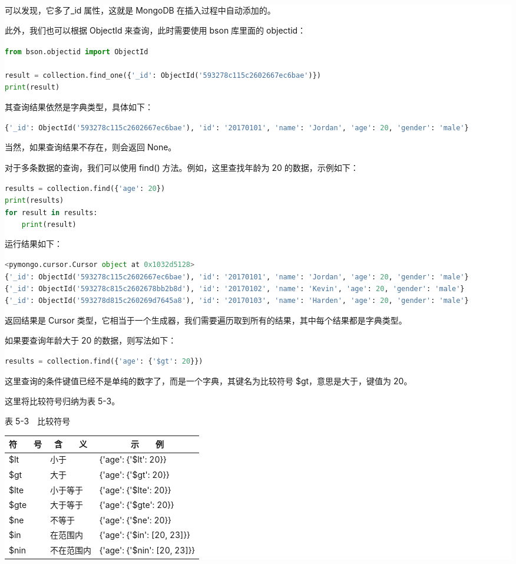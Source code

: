 可以发现，它多了_id 属性，这就是 MongoDB 在插入过程中自动添加的。

此外，我们也可以根据 ObjectId 来查询，此时需要使用 bson 库里面的 objectid：

```python
from bson.objectid import ObjectId

result = collection.find_one({'_id': ObjectId('593278c115c2602667ec6bae')})
print(result)
```
其查询结果依然是字典类型，具体如下：
```python
{'_id': ObjectId('593278c115c2602667ec6bae'), 'id': '20170101', 'name': 'Jordan', 'age': 20, 'gender': 'male'}
```

当然，如果查询结果不存在，则会返回 None。

对于多条数据的查询，我们可以使用 find() 方法。例如，这里查找年龄为 20 的数据，示例如下：

```python
results = collection.find({'age': 20})
print(results)
for result in results:
    print(result)
```
运行结果如下：
```python
<pymongo.cursor.Cursor object at 0x1032d5128>
{'_id': ObjectId('593278c115c2602667ec6bae'), 'id': '20170101', 'name': 'Jordan', 'age': 20, 'gender': 'male'}
{'_id': ObjectId('593278c815c2602678bb2b8d'), 'id': '20170102', 'name': 'Kevin', 'age': 20, 'gender': 'male'}
{'_id': ObjectId('593278d815c260269d7645a8'), 'id': '20170103', 'name': 'Harden', 'age': 20, 'gender': 'male'}
```

返回结果是 Cursor 类型，它相当于一个生成器，我们需要遍历取到所有的结果，其中每个结果都是字典类型。

如果要查询年龄大于 20 的数据，则写法如下：

```python
results = collection.find({'age': {'$gt': 20}})
```

这里查询的条件键值已经不是单纯的数字了，而是一个字典，其键名为比较符号 $gt，意思是大于，键值为 20。

这里将比较符号归纳为表 5-3。

表 5-3　比较符号

|  符　　号 | 含　　义    | 示　　例                        |
| ---------- | ------------ | -------------------------- |
|  $lt          | 小于           | {'age': {'$lt': 20}}            |
|  $gt         | 大于           | {'age': {'$gt': 20}}           |
|  $lte        | 小于等于    | {'age': {'$lte': 20}}          |
|  $gte       | 大于等于    | {'age': {'$gte': 20}}         |
|  $ne        | 不等于        | {'age': {'$ne': 20}}          |
|  $in         | 在范围内    | {'age': {'$in': [20, 23]}}   |
|  $nin       | 不在范围内 | {'age': {'$nin': [20, 23]}} |
